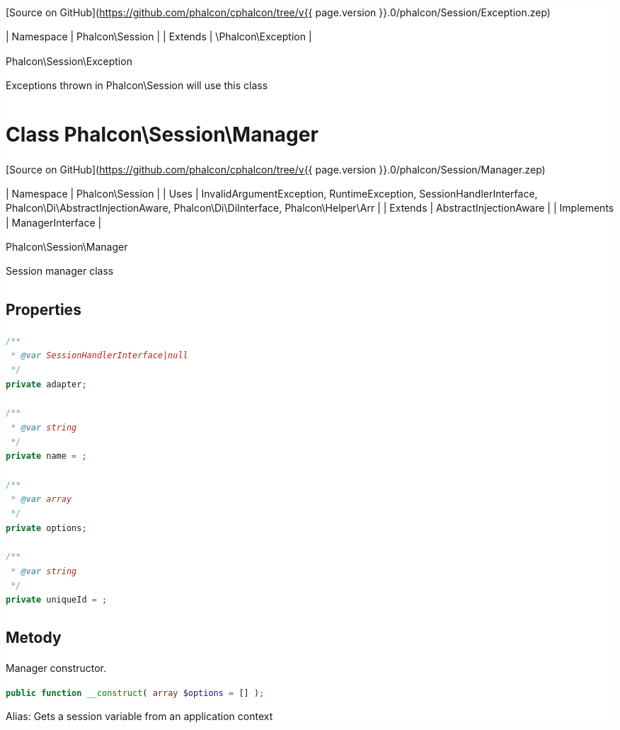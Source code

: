 [Source on GitHub](https://github.com/phalcon/cphalcon/tree/v{{ page.version }}.0/phalcon/Session/Exception.zep)

| Namespace | Phalcon\Session | | Extends | \Phalcon\Exception |

Phalcon\Session\Exception

Exceptions thrown in Phalcon\Session will use this class

<h1 id="session-manager">Class Phalcon\Session\Manager</h1>

[Source on GitHub](https://github.com/phalcon/cphalcon/tree/v{{ page.version }}.0/phalcon/Session/Manager.zep)

| Namespace | Phalcon\Session | | Uses | InvalidArgumentException, RuntimeException, SessionHandlerInterface, Phalcon\Di\AbstractInjectionAware, Phalcon\Di\DiInterface, Phalcon\Helper\Arr | | Extends | AbstractInjectionAware | | Implements | ManagerInterface |

Phalcon\Session\Manager

Session manager class

## Properties

```php
/**
 * @var SessionHandlerInterface|null
 */
private adapter;

/**
 * @var string
 */
private name = ;

/**
 * @var array
 */
private options;

/**
 * @var string
 */
private uniqueId = ;

```

## Metody

Manager constructor.

```php
public function __construct( array $options = [] );
```

Alias: Gets a session variable from an application context
